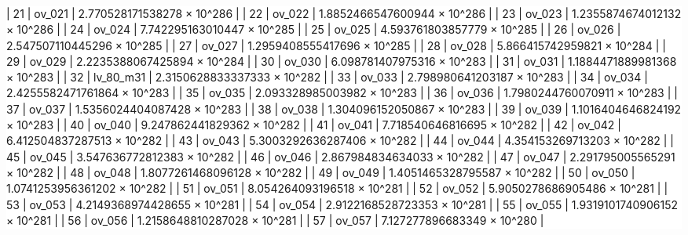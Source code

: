 | 21 | ov_021 | 2.770528171538278 × 10^286 |
| 22 | ov_022 | 1.8852466547600944 × 10^286 |
| 23 | ov_023 | 1.2355874674012132 × 10^286 |
| 24 | ov_024 | 7.742295163010447 × 10^285 |
| 25 | ov_025 | 4.593761803857779 × 10^285 |
| 26 | ov_026 | 2.547507110445296 × 10^285 |
| 27 | ov_027 | 1.2959408555417696 × 10^285 |
| 28 | ov_028 | 5.866415742959821 × 10^284 |
| 29 | ov_029 | 2.2235388067425894 × 10^284 |
| 30 | ov_030 | 6.098781407975316 × 10^283 |
| 31 | ov_031 | 1.1884471889981368 × 10^283 |
| 32 | lv_80_m31 | 2.3150628833337333 × 10^282 |
| 33 | ov_033 | 2.798980641203187 × 10^283 |
| 34 | ov_034 | 2.4255582471761864 × 10^283 |
| 35 | ov_035 | 2.093328985003982 × 10^283 |
| 36 | ov_036 | 1.7980244760070911 × 10^283 |
| 37 | ov_037 | 1.5356024404087428 × 10^283 |
| 38 | ov_038 | 1.304096152050867 × 10^283 |
| 39 | ov_039 | 1.1016404646824192 × 10^283 |
| 40 | ov_040 | 9.247862441829362 × 10^282 |
| 41 | ov_041 | 7.718540646816695 × 10^282 |
| 42 | ov_042 | 6.412504837287513 × 10^282 |
| 43 | ov_043 | 5.3003292636287406 × 10^282 |
| 44 | ov_044 | 4.354153269713203 × 10^282 |
| 45 | ov_045 | 3.547636772812383 × 10^282 |
| 46 | ov_046 | 2.867984834634033 × 10^282 |
| 47 | ov_047 | 2.291795005565291 × 10^282 |
| 48 | ov_048 | 1.8077261468096128 × 10^282 |
| 49 | ov_049 | 1.4051465328795587 × 10^282 |
| 50 | ov_050 | 1.0741253956361202 × 10^282 |
| 51 | ov_051 | 8.054264093196518 × 10^281 |
| 52 | ov_052 | 5.9050278686905486 × 10^281 |
| 53 | ov_053 | 4.2149368974428655 × 10^281 |
| 54 | ov_054 | 2.9122168528723353 × 10^281 |
| 55 | ov_055 | 1.9319101740906152 × 10^281 |
| 56 | ov_056 | 1.2158648810287028 × 10^281 |
| 57 | ov_057 | 7.127277896683349 × 10^280 |